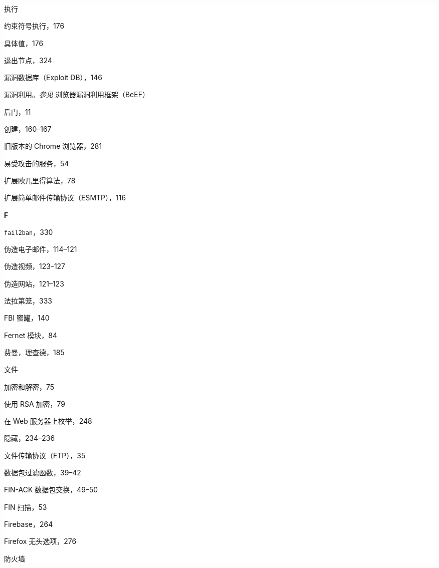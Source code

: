 执行

约束符号执行，176

具体值，176

退出节点，324

漏洞数据库（Exploit DB），146

漏洞利用。*参见* 浏览器漏洞利用框架（BeEF）

后门，11

创建，160–167

旧版本的 Chrome 浏览器，281

易受攻击的服务，54

扩展欧几里得算法，78

扩展简单邮件传输协议（ESMTP），116

**F**

`fail2ban`，330

伪造电子邮件，114–121

伪造视频，123–127

伪造网站，121–123

法拉第笼，333

FBI 蜜罐，140

Fernet 模块，84

费曼，理查德，185

文件

加密和解密，75

使用 RSA 加密，79

在 Web 服务器上枚举，248

隐藏，234–236

文件传输协议（FTP），35

数据包过滤函数，39–42

FIN-ACK 数据包交换，49–50

FIN 扫描，53

Firebase，264

Firefox 无头选项，276

防火墙
